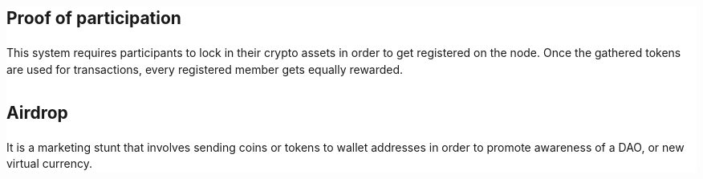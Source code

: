 ## Proof of participation

This system requires participants to lock in their crypto assets in order to get registered on the node. Once the gathered tokens are used for transactions, every registered member gets equally rewarded. 

## Airdrop

It is a marketing stunt that involves sending coins or tokens to wallet addresses in order to promote awareness of a DAO, or new virtual currency.







